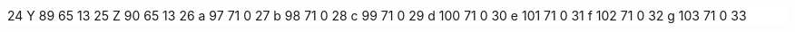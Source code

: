 <td align="right">24</td>
<td>Y</td>
<td align="right">89</td>
<td align="right">65</td>
<td align="right">13</td>
</tr>
<tr>
<td align="right">25</td>
<td>Z</td>
<td align="right">90</td>
<td align="right">65</td>
<td align="right">13</td>
</tr>
<tr>
<td align="right">26</td>
<td>a</td>
<td align="right">97</td>
<td align="right">71</td>
<td align="right">0</td>
</tr>
<tr>
<td align="right">27</td>
<td>b</td>
<td align="right">98</td>
<td align="right">71</td>
<td align="right">0</td>
</tr>
<tr>
<td align="right">28</td>
<td>c</td>
<td align="right">99</td>
<td align="right">71</td>
<td align="right">0</td>
</tr>
<tr>
<td align="right">29</td>
<td>d</td>
<td align="right">100</td>
<td align="right">71</td>
<td align="right">0</td>
</tr>
<tr>
<td align="right">30</td>
<td>e</td>
<td align="right">101</td>
<td align="right">71</td>
<td align="right">0</td>
</tr>
<tr>
<td align="right">31</td>
<td>f</td>
<td align="right">102</td>
<td align="right">71</td>
<td align="right">0</td>
</tr>
<tr>
<td align="right">32</td>
<td>g</td>
<td align="right">103</td>
<td align="right">71</td>
<td align="right">0</td>
</tr>
<tr>
<td align="right">33</td>